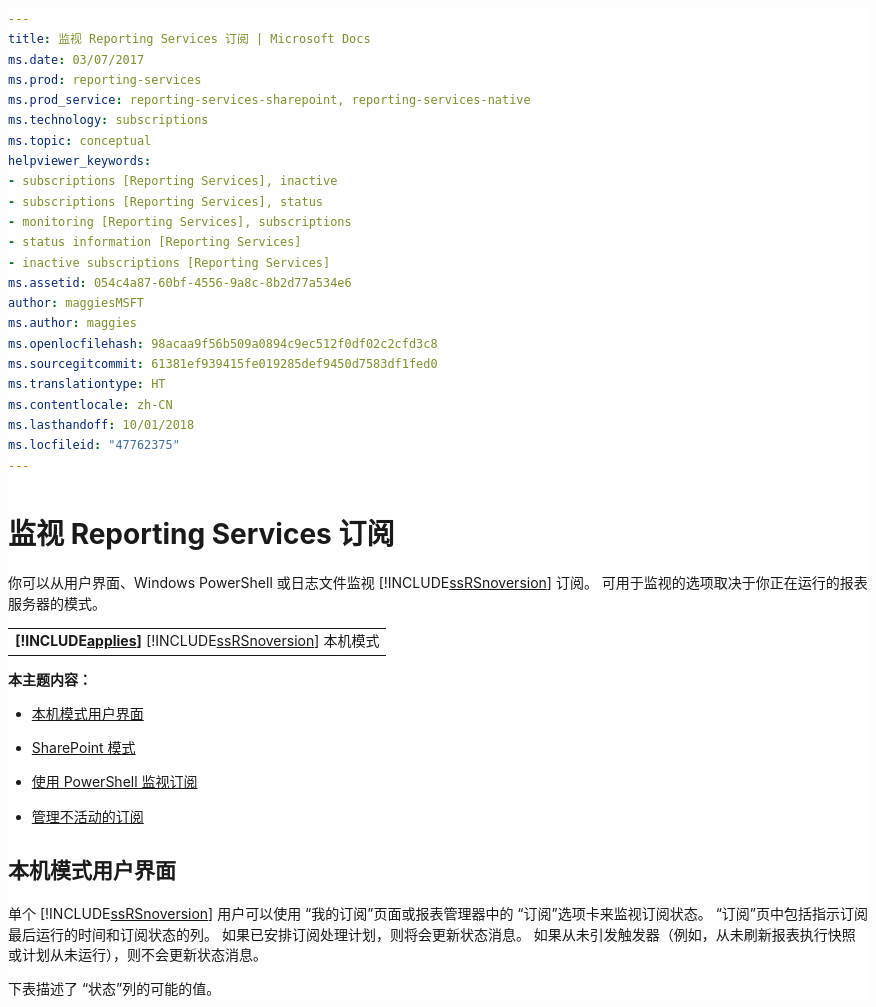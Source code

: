 ```yaml
---
title: 监视 Reporting Services 订阅 | Microsoft Docs
ms.date: 03/07/2017
ms.prod: reporting-services
ms.prod_service: reporting-services-sharepoint, reporting-services-native
ms.technology: subscriptions
ms.topic: conceptual
helpviewer_keywords:
- subscriptions [Reporting Services], inactive
- subscriptions [Reporting Services], status
- monitoring [Reporting Services], subscriptions
- status information [Reporting Services]
- inactive subscriptions [Reporting Services]
ms.assetid: 054c4a87-60bf-4556-9a8c-8b2d77a534e6
author: maggiesMSFT
ms.author: maggies
ms.openlocfilehash: 98acaa9f56b509a0894c9ec512f0df02c2cfd3c8
ms.sourcegitcommit: 61381ef939415fe019285def9450d7583df1fed0
ms.translationtype: HT
ms.contentlocale: zh-CN
ms.lasthandoff: 10/01/2018
ms.locfileid: "47762375"
---
```

# <a name="monitor-reporting-services-subscriptions"></a>监视 Reporting Services 订阅
  你可以从用户界面、Windows PowerShell 或日志文件监视 [!INCLUDE[ssRSnoversion](../../includes/ssrsnoversion-md.md)] 订阅。 可用于监视的选项取决于你正在运行的报表服务器的模式。  
  
||  
|-|  
|**[!INCLUDE[applies](../../includes/applies-md.md)]** [!INCLUDE[ssRSnoversion](../../includes/ssrsnoversion-md.md)] 本机模式 | [!INCLUDE[ssRSnoversion](../../includes/ssrsnoversion-md.md)] SharePoint 模式。|  
  
 **本主题内容：**  
  
-   [本机模式用户界面](#bkmk_native_mode)  
  
-   [SharePoint 模式](#bkmk_sharepoint_mode)  
  
-   [使用 PowerShell 监视订阅](#bkmk_use_powershell)  
  
-   [管理不活动的订阅](#bkmk_manage_inactive)  
  
##  <a name="bkmk_native_mode"></a> 本机模式用户界面  
 单个 [!INCLUDE[ssRSnoversion](../../includes/ssrsnoversion-md.md)] 用户可以使用  “我的订阅”页面或报表管理器中的  “订阅”选项卡来监视订阅状态。 “订阅”页中包括指示订阅最后运行的时间和订阅状态的列。 如果已安排订阅处理计划，则将会更新状态消息。 如果从未引发触发器（例如，从未刷新报表执行快照或计划从未运行），则不会更新状态消息。  
  
 下表描述了  “状态”列的可能的值。  
  